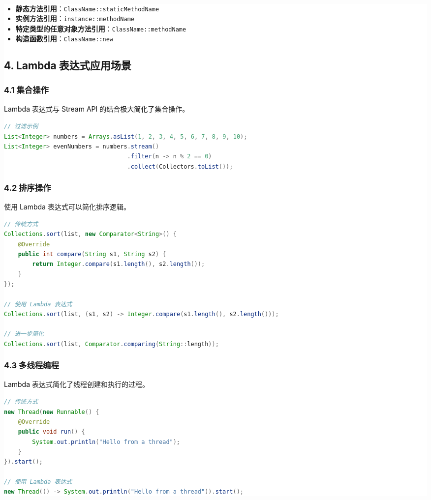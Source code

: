 - **静态方法引用**：`ClassName::staticMethodName`
- **实例方法引用**：`instance::methodName`
- **特定类型的任意对象方法引用**：`ClassName::methodName`
- **构造函数引用**：`ClassName::new`

## 4. Lambda 表达式应用场景

### 4.1 集合操作

Lambda 表达式与 Stream API 的结合极大简化了集合操作。

```java
// 过滤示例
List<Integer> numbers = Arrays.asList(1, 2, 3, 4, 5, 6, 7, 8, 9, 10);
List<Integer> evenNumbers = numbers.stream()
                                   .filter(n -> n % 2 == 0)
                                   .collect(Collectors.toList());
```

### 4.2 排序操作

使用 Lambda 表达式可以简化排序逻辑。

```java
// 传统方式
Collections.sort(list, new Comparator<String>() {
    @Override
    public int compare(String s1, String s2) {
        return Integer.compare(s1.length(), s2.length());
    }
});

// 使用 Lambda 表达式
Collections.sort(list, (s1, s2) -> Integer.compare(s1.length(), s2.length()));

// 进一步简化
Collections.sort(list, Comparator.comparing(String::length));
```

### 4.3 多线程编程

Lambda 表达式简化了线程创建和执行的过程。

```java
// 传统方式
new Thread(new Runnable() {
    @Override
    public void run() {
        System.out.println("Hello from a thread");
    }
}).start();

// 使用 Lambda 表达式
new Thread(() -> System.out.println("Hello from a thread")).start();
```

